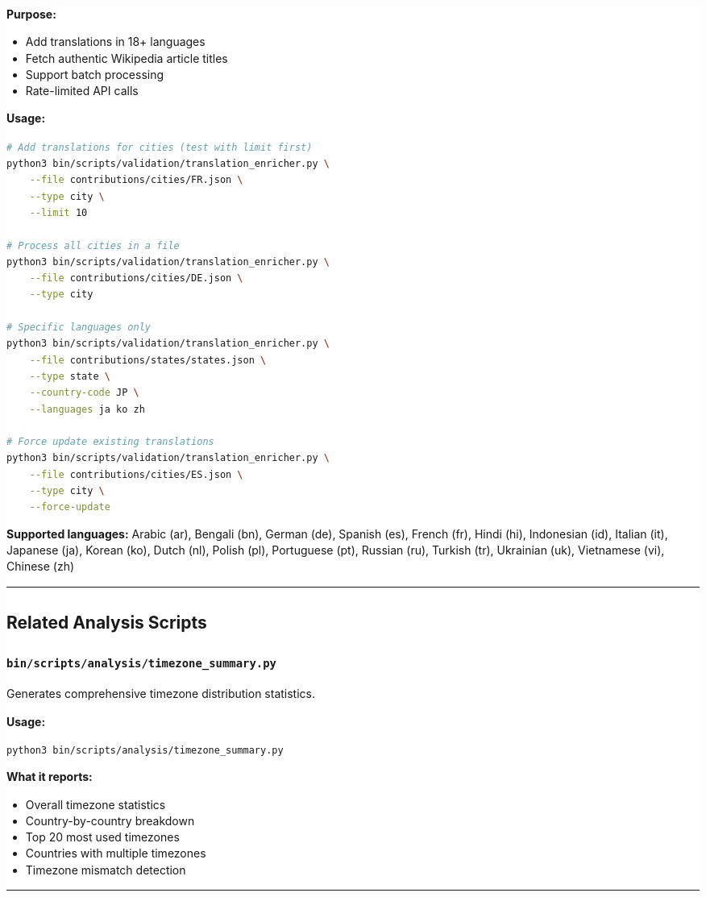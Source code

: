 **Purpose:**
- Add translations in 18+ languages
- Fetch authentic Wikipedia article titles
- Support batch processing
- Rate-limited API calls

**Usage:**
```bash
# Add translations for cities (test with limit first)
python3 bin/scripts/validation/translation_enricher.py \
    --file contributions/cities/FR.json \
    --type city \
    --limit 10

# Process all cities in a file
python3 bin/scripts/validation/translation_enricher.py \
    --file contributions/cities/DE.json \
    --type city

# Specific languages only
python3 bin/scripts/validation/translation_enricher.py \
    --file contributions/states/states.json \
    --type state \
    --country-code JP \
    --languages ja ko zh

# Force update existing translations
python3 bin/scripts/validation/translation_enricher.py \
    --file contributions/cities/ES.json \
    --type city \
    --force-update
```

**Supported languages:**
Arabic (ar), Bengali (bn), German (de), Spanish (es), French (fr), Hindi (hi), Indonesian (id), Italian (it), Japanese (ja), Korean (ko), Dutch (nl), Polish (pl), Portuguese (pt), Russian (ru), Turkish (tr), Ukrainian (uk), Vietnamese (vi), Chinese (zh)

---

## Related Analysis Scripts

### `bin/scripts/analysis/timezone_summary.py`

Generates comprehensive timezone distribution statistics.

**Usage:**
```bash
python3 bin/scripts/analysis/timezone_summary.py
```

**What it reports:**
- Overall timezone statistics
- Country-by-country breakdown
- Top 20 most used timezones
- Countries with multiple timezones
- Timezone mismatch detection

---